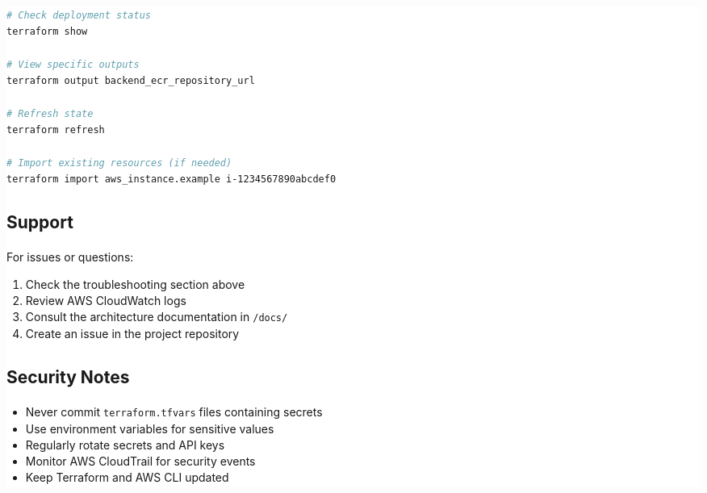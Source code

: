 ```bash
# Check deployment status
terraform show

# View specific outputs
terraform output backend_ecr_repository_url

# Refresh state
terraform refresh

# Import existing resources (if needed)
terraform import aws_instance.example i-1234567890abcdef0
```

## Support

For issues or questions:

1. Check the troubleshooting section above
2. Review AWS CloudWatch logs
3. Consult the architecture documentation in `/docs/`
4. Create an issue in the project repository

## Security Notes

- Never commit `terraform.tfvars` files containing secrets
- Use environment variables for sensitive values
- Regularly rotate secrets and API keys
- Monitor AWS CloudTrail for security events
- Keep Terraform and AWS CLI updated